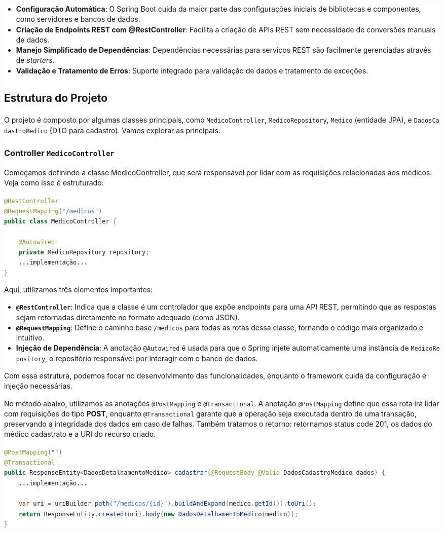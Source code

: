 - **Configuração Automática**: O Spring Boot cuida da maior parte das configurações iniciais de bibliotecas e componentes, como servidores e bancos de dados.
- **Criação de Endpoints REST com @RestController**: Facilita a criação de APIs REST sem necessidade de conversões manuais de dados.
- **Manejo Simplificado de Dependências**: Dependências necessárias para serviços REST são facilmente gerenciadas através de *starters*.
- **Validação e Tratamento de Erros**: Suporte integrado para validação de dados e tratamento de exceções.

## Estrutura do Projeto  

O projeto é composto por algumas classes principais, como `MedicoController`, `MedicoRepository`, `Medico` (entidade JPA), e `DadosCadastroMedico` (DTO para cadastro). Vamos explorar as principais:

### Controller `MedicoController`

Começamos definindo a classe MedicoController, que será responsável por lidar com as requisições relacionadas aos médicos. Veja como isso é estruturado:

```java
@RestController
@RequestMapping("/medicos")
public class MedicoController {
    
    @Autowired
    private MedicoRepository repository;
    ...implementação...
}
```

Aqui, utilizamos três elementos importantes:  

- **`@RestController`**: Indica que a classe é um controlador que expõe endpoints para uma API REST, permitindo que as respostas sejam retornadas diretamente no formato adequado (como JSON).  
- **`@RequestMapping`**: Define o caminho base `/medicos` para todas as rotas dessa classe, tornando o código mais organizado e intuitivo.  
- **Injeção de Dependência**: A anotação `@Autowired` é usada para que o Spring injete automaticamente uma instância de `MedicoRepository`, o repositório responsável por interagir com o banco de dados.

Com essa estrutura, podemos focar no desenvolvimento das funcionalidades, enquanto o framework cuida da configuração e injeção necessárias.

No método abaixo, utilizamos as anotações `@PostMapping` e `@Transactional`. A anotação `@PostMapping` define que essa rota irá lidar com requisições do tipo **POST**, enquanto `@Transactional` garante que a operação seja executada dentro de uma transação, preservando a integridade dos dados em caso de falhas. Também tratamos o retorno: retornamos status code 201, os dados do médico cadastrato e a URI do recurso criado.

```java
@PostMapping("")
@Transactional
public ResponseEntity<DadosDetalhamentoMedico> cadastrar(@RequestBody @Valid DadosCadastroMedico dados) {
    ...implementação...

    var uri = uriBuilder.path("/medicos/{id}").buildAndExpand(medico.getId()).toUri();
    return ResponseEntity.created(uri).body(new DadosDetalhamentoMedico(medico));
}
```

